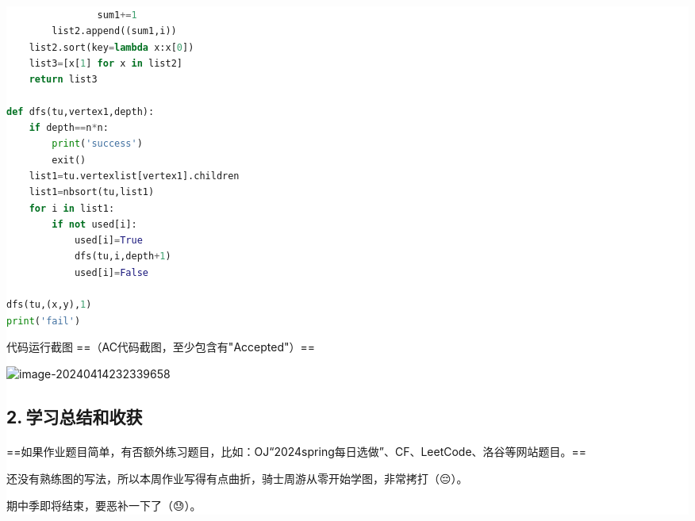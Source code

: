 ```python
				sum1+=1
		list2.append((sum1,i))
	list2.sort(key=lambda x:x[0])
	list3=[x[1] for x in list2]
	return list3
	
def dfs(tu,vertex1,depth):
	if depth==n*n:
		print('success')
		exit()
	list1=tu.vertexlist[vertex1].children
	list1=nbsort(tu,list1)
	for i in list1:
		if not used[i]:
			used[i]=True
			dfs(tu,i,depth+1)
			used[i]=False

dfs(tu,(x,y),1)
print('fail')
```

代码运行截图 ==（AC代码截图，至少包含有"Accepted"）==

![image-20240414232339658](C:/Users/13071/Desktop/24-1/DSA-B/Homework/H9/image-20240414232339658.png)



## 2. 学习总结和收获

==如果作业题目简单，有否额外练习题目，比如：OJ“2024spring每日选做”、CF、LeetCode、洛谷等网站题目。==

还没有熟练图的写法，所以本周作业写得有点曲折，骑士周游从零开始学图，非常拷打（😔）。

期中季即将结束，要恶补一下了（😓）。




